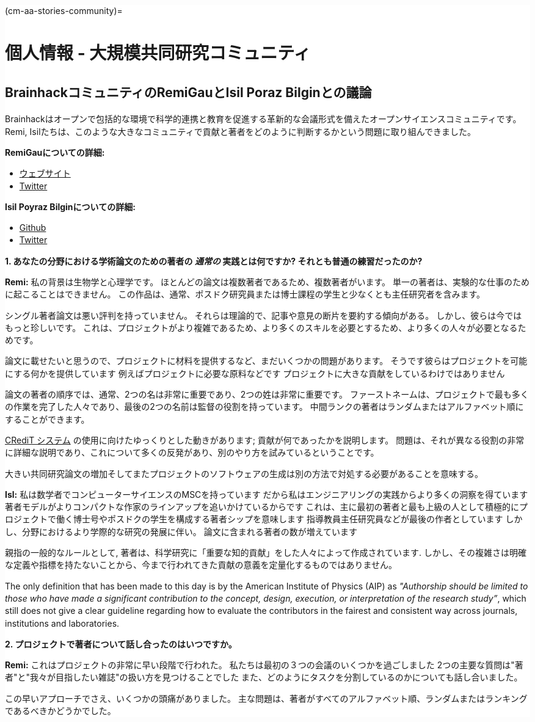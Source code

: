 (cm-aa-stories-community)=
# 個人情報 - 大規模共同研究コミュニティ

## BrainhackコミュニティのRemiGauとIsil Poraz Bilginとの議論

Brainhackはオープンで包括的な環境で科学的連携と教育を促進する革新的な会議形式を備えたオープンサイエンスコミュニティです。 Remi, Isilたちは、このような大きなコミュニティで貢献と著者をどのように判断するかという問題に取り組んできました。

**RemiGauについての詳細:**
* [ウェブサイト](https://remi-gau.github.io/)
* [Twitter](https://twitter.com/RemiGau?ref_src=twsrc%5Egoogle%7Ctwcamp%5Eserp%7Ctwgr%5Eauthor)

**Isil Poyraz Bilginについての詳細:**
* [Github](https://github.com/complexbrains)
* [Twitter](https://twitter.com/complexbrains)

**1. あなたの分野における学術論文のための著者の *通常の* 実践とは何ですか? それとも普通の練習だったのか?**

**Remi:** 私の背景は生物学と心理学です。 ほとんどの論文は複数著者であるため、複数著者がいます。 単一の著者は、実験的な仕事のために起こることはできません。 この作品は、通常、ポスドク研究員または博士課程の学生と少なくとも主任研究者を含みます。

シングル著者論文は悪い評判を持っていません。 それらは理論的で、記事や意見の断片を要約する傾向がある。 しかし、彼らは今ではもっと珍しいです。 これは、プロジェクトがより複雑であるため、より多くのスキルを必要とするため、より多くの人々が必要となるためです。

論文に載せたいと思うので、プロジェクトに材料を提供するなど、まだいくつかの問題があります。 そうです彼らはプロジェクトを可能にする何かを提供しています 例えばプロジェクトに必要な原料などです プロジェクトに大きな貢献をしているわけではありません

論文の著者の順序では、通常、2つの名は非常に重要であり、2つの姓は非常に重要です。 ファーストネームは、プロジェクトで最も多くの作業を完了した人々であり、最後の2つの名前は監督の役割を持っています。 中間ランクの著者はランダムまたはアルファベット順にすることができます。

[CRediT システム](https://casrai.org/credit/) の使用に向けたゆっくりとした動きがあります; 貢献が何であったかを説明します。 問題は、それが異なる役割の非常に詳細な説明であり、これについて多くの反発があり、別のやり方を試みているということです。

大きい共同研究論文の増加そしてまたプロジェクトのソフトウェアの生成は別の方法で対処する必要があることを意味する。


**Isl:** 私は数学者でコンピューターサイエンスのMSCを持っています だから私はエンジニアリングの実践からより多くの洞察を得ています 著者モデルがよりコンパクトな作家のラインアップを追いかけているからです これは、主に最初の著者と最も上級の人として積極的にプロジェクトで働く博士号やポスドクの学生を構成する著者シップを意味します 指導教員主任研究員などが最後の作者としています しかし、分野におけるより学際的な研究の発展に伴い。 論文に含まれる著者の数が増えています

親指の一般的なルールとして, 著者は、科学研究に「重要な知的貢献」をした人々によって作成されています. しかし、その複雑さは明確な定義や指標を持たないことから、今まで行われてきた貢献の意義を定量化するものではありません。

The only definition that has been made to this day is by the American Institute of Physics (AIP) as _"Authorship should be limited to those who have made a significant contribution to the concept, design, execution, or interpretation of the research study”_, which still does not give a clear guideline regarding how to evaluate the contributors in the fairest and consistent way across journals, institutions and laboratories.


**2. プロジェクトで著者について話し合ったのはいつですか。**

**Remi:** これはプロジェクトの非常に早い段階で行われた。 私たちは最初の３つの会議のいくつかを過ごしました 2つの主要な質問は"著者"と"我々が目指したい雑誌"の扱い方を見つけることでした また、どのようにタスクを分割しているのかについても話し合いました。

この早いアプローチでさえ、いくつかの頭痛がありました。 主な問題は、著者がすべてのアルファベット順、ランダムまたはランキングであるべきかどうかでした。
